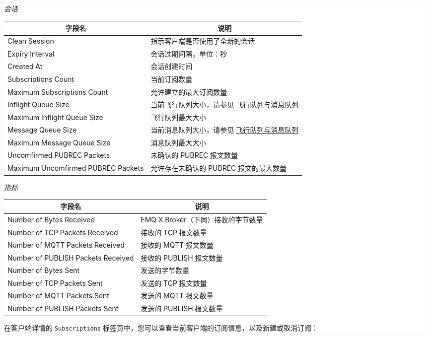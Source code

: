 *会话*

| 字段名                             | 说明                                             |
| ---------------------------------- | ------------------------------------------------ |
| Clean Session                      | 指示客户端是否使用了全新的会话                   |
| Expiry Interval                    | 会话过期间隔，单位：秒                           |
| Created At                         | 会话创建时间                                     |
| Subscriptions Count                | 当前订阅数量                                     |
| Maximum Subscriptions Count        | 允许建立的最大订阅数量                           |
| Inflight Queue Size                | 当前飞行队列大小，请参见 [飞行队列与消息队列](../advanced/inflight-queue-and-message-queue.md#) |
| Maximum Inflight Queue Size        | 飞行队列最大大小                                 |
| Message Queue Size                 | 当前消息队列大小，请参见 [飞行队列与消息队列](../advanced/inflight-queue-and-message-queue.md#) |
| Maximum Message Queue Size         | 消息队列最大大小                                 |
| Uncomfirmed PUBREC Packets         | 未确认的 PUBREC 报文数量                         |
| Maximum Uncomfirmed PUBREC Packets | 允许存在未确认的 PUBREC 报文的最大数量           |

*指标*

| 字段名                             | 说明                                   |
| ---------------------------------- | -------------------------------------- |
| Number of Bytes Received           | EMQ X Broker（下同）接收的字节数量 |
| Number of TCP Packets Received     | 接收的 TCP 报文数量                    |
| Number of MQTT Packets Received    | 接收的 MQTT 报文数量                   |
| Number of PUBLISH Packets Received | 接收的 PUBLISH 报文数量                |
| Number of Bytes Sent               | 发送的字节数量                         |
| Number of TCP Packets Sent         | 发送的 TCP 报文数量                    |
| Number of MQTT Packets Sent        | 发送的 MQTT 报文数量                   |
| Number of PUBLISH Packets Sent     | 发送的 PUBLISH 报文数量                |

在客户端详情的 `Subscriptions` 标签页中，您可以查看当前客户端的订阅信息，以及新建或取消订阅：
